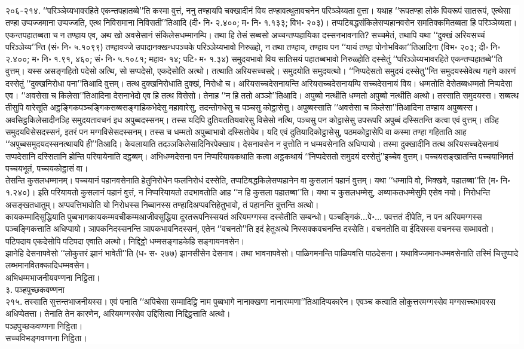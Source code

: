 २०६-२१४. ‘‘परिञ्‍ञेय्यभावरहिते एकन्तपहातब्बे’’ति कस्मा वुत्तं, ननु तण्हायपि चक्खादीनं विय तण्हावत्थुतावचनेन परिञ्‍ञेय्यता वुत्ता। यथाह ‘‘रूपतण्हा लोके पियरूपं सातरूपं, एत्थेसा तण्हा उप्पज्‍जमाना उप्पज्‍जति, एत्थ निविसमाना निविसती’’तिआदि (दी॰ नि॰ २.४००; म॰ नि॰ १.१३३; विभ॰ २०३)। तप्पटिबद्धसंकिलेसप्पहानवसेन समतिक्‍कमितब्बता हि परिञ्‍ञेय्यता। एकन्तपहातब्बता च न तण्हाय एव, अथ खो अवसेसानं संकिलेसधम्मानम्पि। तथा हि तेसं सब्बसो अच्‍चन्तप्पहायिका दस्सनभावनाति? सच्‍चमेतं, तथापि यथा ‘‘दुक्खं अरियसच्‍चं परिञ्‍ञेय्य’’न्ति (सं॰ नि॰ ५.१०९९) तण्हावज्‍जे उपादानक्खन्धपञ्‍चके परिञ्‍ञेय्यभावो निरुळ्हो, न तथा तण्हाय, तण्हाय पन ‘‘यायं तण्हा पोनोभविका’’तिआदिना (विभ॰ २०३; दी॰ नि॰ २.४००; म॰ नि॰ १.९१, ४६०; सं॰ नि॰ ५.१०८१; महाव॰ १४; पटि॰ म॰ १.३४) समुदयभावो विय सातिसयं पहातब्बभावो निरुळ्होति दस्सेतुं ‘‘परिञ्‍ञेय्यभावरहिते एकन्तप्पहातब्बे’’ति वुत्तम्। यस्स असङ्गहितो पदेसो अत्थि, सो सप्पदेसो, एकदेसोति अत्थो। तत्थाति अरियसच्‍चसद्दे। समुदयोति समुदयत्थो। ‘‘निप्पदेसतो समुदयं दस्सेतु’’न्ति समुदयस्सेवेत्थ गहणे कारणं दस्सेतुं ‘‘दुक्खनिरोधा पना’’तिआदि वुत्तम्। तत्थ दुक्खनिरोधाति दुक्खं, निरोधो च। अरियसच्‍चदेसनायन्ति अरियसच्‍चदेसनायम्पि सच्‍चदेसनायं विय। धम्मतोति देसेतब्बधम्मतो निप्पदेसा एव। ‘‘अवसेसा च किलेसा’’तिआदिना देसनाभेदो एव हि तत्थ विसेसो। तेनाह ‘‘न हि ततो अञ्‍ञो’’तिआदि। अपुब्बो नत्थीति धम्मतो अपुब्बो नत्थीति अत्थो। तस्साति समुदयस्स। सब्बत्थ तीसुपि वारेसूति अट्ठङ्गिकपञ्‍चङ्गिकसब्बसङ्गाहिकभेदेसु महावारेसु, तदन्तोगधेसु च पञ्‍चसु कोट्ठासेसु। अपुब्बस्साति ‘‘अवसेसा च किलेसा’’तिआदिना तण्हाय अपुब्बस्स। अवसिट्ठकिलेसादीनञ्हि समुदयतावचनं इध अपुब्बदस्सनम्। तस्स यदिपि दुतियततियवारेसु विसेसो नत्थि, पञ्‍चसु पन कोट्ठासेसु उपरूपरि अपुब्बं दस्सितन्ति कत्वा एवं वुत्तम्। तञ्हि समुदयविसेसदस्सनं, इतरं पन मग्गविसेसदस्सनम्। तस्स च धम्मतो अपुब्बाभावो दस्सितोयेव। यदि एवं दुतियादिकोट्ठासेसु, पठमकोट्ठासेपि वा कस्मा तण्हा गहिताति आह ‘‘अपुब्बसमुदयदस्सनत्थायपि ही’’तिआदि। केवलायाति तदञ्‍ञकिलेसादिनिरपेक्खाय। देसनावसेन न वुत्तोति न धम्मवसेनाति अधिप्पायो। तस्मा दुक्खादीनि तत्थ अरियसच्‍चदेसनायं सप्पदेसानि दस्सितानि होन्ति परियायेनाति दट्ठब्बम्। अभिधम्मदेसना पन निप्परियायकथाति कत्वा अट्ठकथायं ‘‘निप्पदेसतो समुदयं दस्सेतुं’’इच्‍चेव वुत्तम्। पच्‍चयसङ्खातन्ति पच्‍चयाभिमतं पच्‍चयभूतं, पच्‍चयकोट्ठासं वा।  
तेसन्ति कुसलधम्मानम्। पच्‍चयानं पहानवसेनाति हेतुनिरोधेन फलनिरोधं दस्सेति, तप्पटिबद्धकिलेसप्पहानेन वा कुसलानं पहानं वुत्तम्। यथा ‘‘धम्मापि वो, भिक्खवे, पहातब्बा’’ति (म॰ नि॰ १.२४०)। इति परियायतो कुसलानं पहानं वुत्तं, न निप्परियायतो तदभावतोति आह ‘‘न हि कुसला पहातब्बा’’ति। यथा च कुसलधम्मेसु, अब्याकतधम्मेसुपि एसेव नयो। निरोधन्ति असङ्खतधातुम्। अप्पवत्तिभावोति यो निरोधस्स निब्बानस्स तण्हादिअप्पवत्तिहेतुभावो, तं पहानन्ति वुत्तन्ति अत्थो।  
कायकम्मादिसुद्धियाति पुब्बभागकायकम्मवचीकम्मआजीवसुद्धिया दूरतरूपनिस्सयतं अरियमग्गस्स दस्सेतीति सम्बन्धो। पञ्‍चङ्गिकं…पे॰… पवत्ततं दीपेति, न पन अरियमग्गस्स पञ्‍चङ्गिकत्ताति अधिप्पायो। ञापकनिदस्सनन्ति ञापकभावनिदस्सनं, एतेन ‘‘वचनतो’’ति इदं हेतुअत्थे निस्सक्‍कवचनन्ति दस्सेति। वचनतोति वा ईदिसस्स वचनस्स सब्भावतो। पटिपदाय एकदेसोपि पटिपदा एवाति अत्थो। निद्दिट्ठो धम्मसङ्गाहकेहि सङ्गायनवसेन।  
झानेहि देसनापवेसो ‘‘लोकुत्तरं झानं भावेती’’ति (ध॰ स॰ २७७) झानसीसेन देसनाव। तथा भावनापवेसो। पाळिगमनन्ति पाळिपवत्ति पाठदेसना। यथाविज्‍जमानधम्मवसेनाति तस्मिं चित्तुप्पादे लब्भमानवितक्‍कादिधम्मवसेन।  
अभिधम्मभाजनीयवण्णना निट्ठिता।  
३. पञ्हपुच्छकवण्णना  
२१५. तस्साति सुत्तन्तभाजनीयस्स। एवं पनाति ‘‘अपिचेसा सम्मादिट्ठि नाम पुब्बभागे नानाक्खणा नानारम्मणा’’तिआदिप्पकारेन। एवञ्‍च कत्वाति लोकुत्तरमग्गस्सेव मग्गसच्‍चभावस्स अधिप्पेतत्ता। तेनाति तेन कारणेन, अरियमग्गस्सेव उद्दिसित्वा निद्दिट्ठत्ताति अत्थो।  
पञ्हपुच्छकवण्णना निट्ठिता।  
सच्‍चविभङ्गवण्णना निट्ठिता।  